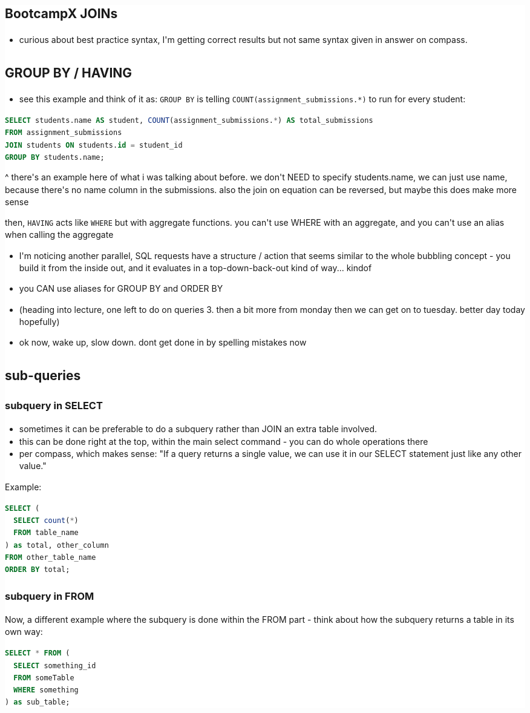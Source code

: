 ## BootcampX JOINs
- curious about best practice syntax, I'm getting correct results but not same syntax given in answer on compass.

## GROUP BY / HAVING
- see this example and think of it as: `GROUP BY` is telling `COUNT(assignment_submissions.*)` to run for every student:
``` sql
SELECT students.name AS student, COUNT(assignment_submissions.*) AS total_submissions
FROM assignment_submissions
JOIN students ON students.id = student_id
GROUP BY students.name;
```
^ there's an example here of what i was talking about before. we don't NEED to specify students.name, we can just use name, because there's no name column in the submissions. also the join on equation can be reversed, but maybe this does make more sense

then, `HAVING` acts like `WHERE` but with aggregate functions. you can't use WHERE with an aggregate, and you can't use an alias when calling the aggregate

- I'm noticing another parallel, SQL requests have a structure / action that seems similar to the whole bubbling concept - you build it from the inside out, and it evaluates in a top-down-back-out kind of way... kindof

- you CAN use aliases for GROUP BY and ORDER BY

- (heading into lecture, one left to do on queries 3. then a bit more from monday then we can get on to tuesday. better day today hopefully)

- ok now, wake up, slow down. dont get done in by spelling mistakes now

## sub-queries

### subquery in SELECT
- sometimes it can be preferable to do a subquery rather than JOIN an extra table involved.
- this can be done right at the top, within the main select command - you can do whole operations there
- per compass, which makes sense: "If a query returns a single value, we can use it in our SELECT statement just like any other value."

Example:
``` sql
SELECT (
  SELECT count(*)
  FROM table_name
) as total, other_column
FROM other_table_name
ORDER BY total;
```

### subquery in FROM
Now, a different example where the subquery is done within the FROM part - think about how the subquery returns a table in its own way: 
``` sql
SELECT * FROM (
  SELECT something_id
  FROM someTable
  WHERE something
) as sub_table;
```
